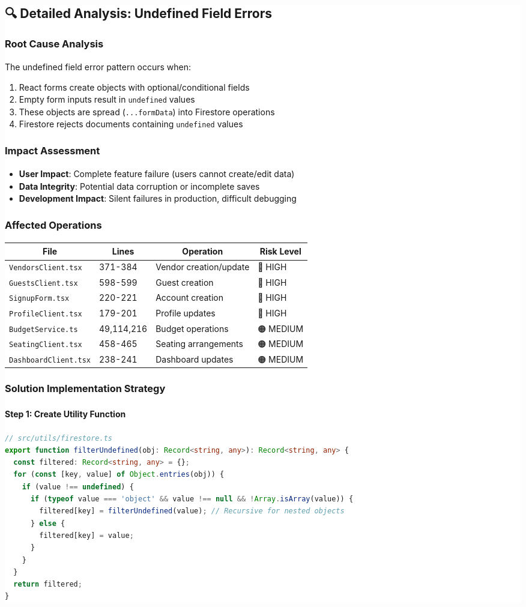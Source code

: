 
## 🔍 **Detailed Analysis: Undefined Field Errors**

### **Root Cause Analysis**
The undefined field error pattern occurs when:
1. React forms create objects with optional/conditional fields
2. Empty form inputs result in `undefined` values
3. These objects are spread (`...formData`) into Firestore operations
4. Firestore rejects documents containing `undefined` values

### **Impact Assessment**
- **User Impact**: Complete feature failure (users cannot create/edit data)
- **Data Integrity**: Potential data corruption or incomplete saves
- **Development Impact**: Silent failures in production, difficult debugging

### **Affected Operations**
| File | Lines | Operation | Risk Level |
|------|-------|-----------|------------|
| `VendorsClient.tsx` | 371-384 | Vendor creation/update | 🔴 HIGH |
| `GuestsClient.tsx` | 598-599 | Guest creation | 🔴 HIGH |
| `SignupForm.tsx` | 220-221 | Account creation | 🔴 HIGH |
| `ProfileClient.tsx` | 179-201 | Profile updates | 🔴 HIGH |
| `BudgetService.ts` | 49,114,216 | Budget operations | 🟠 MEDIUM |
| `SeatingClient.tsx` | 458-465 | Seating arrangements | 🟠 MEDIUM |
| `DashboardClient.tsx` | 238-241 | Dashboard updates | 🟠 MEDIUM |

### **Solution Implementation Strategy**

#### **Step 1: Create Utility Function**
```typescript
// src/utils/firestore.ts
export function filterUndefined(obj: Record<string, any>): Record<string, any> {
  const filtered: Record<string, any> = {};
  for (const [key, value] of Object.entries(obj)) {
    if (value !== undefined) {
      if (typeof value === 'object' && value !== null && !Array.isArray(value)) {
        filtered[key] = filterUndefined(value); // Recursive for nested objects
      } else {
        filtered[key] = value;
      }
    }
  }
  return filtered;
}
```
